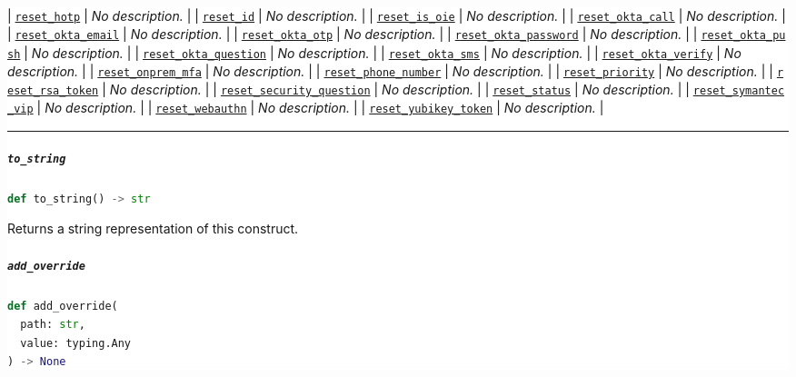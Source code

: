 | <code><a href="#@cdktf/provider-okta.policyMfa.PolicyMfa.resetHotp">reset_hotp</a></code> | *No description.* |
| <code><a href="#@cdktf/provider-okta.policyMfa.PolicyMfa.resetId">reset_id</a></code> | *No description.* |
| <code><a href="#@cdktf/provider-okta.policyMfa.PolicyMfa.resetIsOie">reset_is_oie</a></code> | *No description.* |
| <code><a href="#@cdktf/provider-okta.policyMfa.PolicyMfa.resetOktaCall">reset_okta_call</a></code> | *No description.* |
| <code><a href="#@cdktf/provider-okta.policyMfa.PolicyMfa.resetOktaEmail">reset_okta_email</a></code> | *No description.* |
| <code><a href="#@cdktf/provider-okta.policyMfa.PolicyMfa.resetOktaOtp">reset_okta_otp</a></code> | *No description.* |
| <code><a href="#@cdktf/provider-okta.policyMfa.PolicyMfa.resetOktaPassword">reset_okta_password</a></code> | *No description.* |
| <code><a href="#@cdktf/provider-okta.policyMfa.PolicyMfa.resetOktaPush">reset_okta_push</a></code> | *No description.* |
| <code><a href="#@cdktf/provider-okta.policyMfa.PolicyMfa.resetOktaQuestion">reset_okta_question</a></code> | *No description.* |
| <code><a href="#@cdktf/provider-okta.policyMfa.PolicyMfa.resetOktaSms">reset_okta_sms</a></code> | *No description.* |
| <code><a href="#@cdktf/provider-okta.policyMfa.PolicyMfa.resetOktaVerify">reset_okta_verify</a></code> | *No description.* |
| <code><a href="#@cdktf/provider-okta.policyMfa.PolicyMfa.resetOnpremMfa">reset_onprem_mfa</a></code> | *No description.* |
| <code><a href="#@cdktf/provider-okta.policyMfa.PolicyMfa.resetPhoneNumber">reset_phone_number</a></code> | *No description.* |
| <code><a href="#@cdktf/provider-okta.policyMfa.PolicyMfa.resetPriority">reset_priority</a></code> | *No description.* |
| <code><a href="#@cdktf/provider-okta.policyMfa.PolicyMfa.resetRsaToken">reset_rsa_token</a></code> | *No description.* |
| <code><a href="#@cdktf/provider-okta.policyMfa.PolicyMfa.resetSecurityQuestion">reset_security_question</a></code> | *No description.* |
| <code><a href="#@cdktf/provider-okta.policyMfa.PolicyMfa.resetStatus">reset_status</a></code> | *No description.* |
| <code><a href="#@cdktf/provider-okta.policyMfa.PolicyMfa.resetSymantecVip">reset_symantec_vip</a></code> | *No description.* |
| <code><a href="#@cdktf/provider-okta.policyMfa.PolicyMfa.resetWebauthn">reset_webauthn</a></code> | *No description.* |
| <code><a href="#@cdktf/provider-okta.policyMfa.PolicyMfa.resetYubikeyToken">reset_yubikey_token</a></code> | *No description.* |

---

##### `to_string` <a name="to_string" id="@cdktf/provider-okta.policyMfa.PolicyMfa.toString"></a>

```python
def to_string() -> str
```

Returns a string representation of this construct.

##### `add_override` <a name="add_override" id="@cdktf/provider-okta.policyMfa.PolicyMfa.addOverride"></a>

```python
def add_override(
  path: str,
  value: typing.Any
) -> None
```
